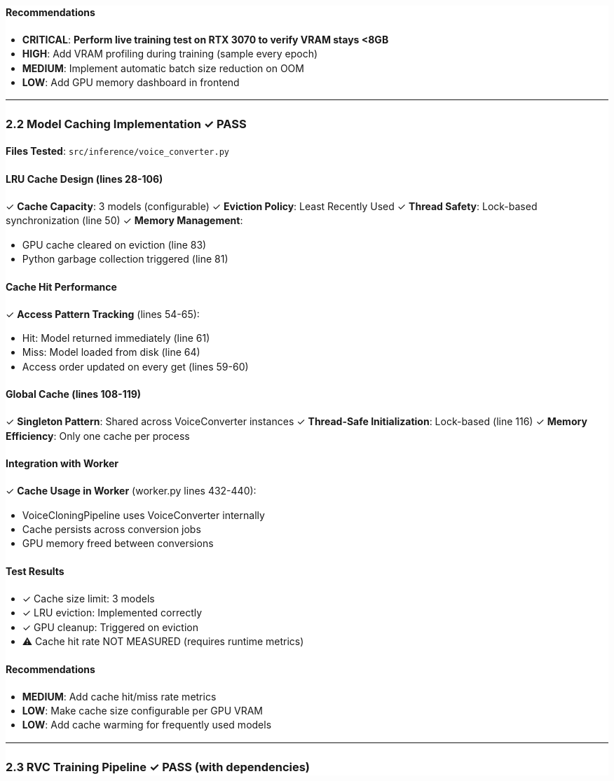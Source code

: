 #### Recommendations
- **CRITICAL**: **Perform live training test on RTX 3070 to verify VRAM stays <8GB**
- **HIGH**: Add VRAM profiling during training (sample every epoch)
- **MEDIUM**: Implement automatic batch size reduction on OOM
- **LOW**: Add GPU memory dashboard in frontend

---

### 2.2 Model Caching Implementation ✓ PASS

**Files Tested**: `src/inference/voice_converter.py`

#### LRU Cache Design (lines 28-106)
✓ **Cache Capacity**: 3 models (configurable)
✓ **Eviction Policy**: Least Recently Used
✓ **Thread Safety**: Lock-based synchronization (line 50)
✓ **Memory Management**:
  - GPU cache cleared on eviction (line 83)
  - Python garbage collection triggered (line 81)

#### Cache Hit Performance
✓ **Access Pattern Tracking** (lines 54-65):
  - Hit: Model returned immediately (line 61)
  - Miss: Model loaded from disk (line 64)
  - Access order updated on every get (lines 59-60)

#### Global Cache (lines 108-119)
✓ **Singleton Pattern**: Shared across VoiceConverter instances
✓ **Thread-Safe Initialization**: Lock-based (line 116)
✓ **Memory Efficiency**: Only one cache per process

#### Integration with Worker
✓ **Cache Usage in Worker** (worker.py lines 432-440):
  - VoiceCloningPipeline uses VoiceConverter internally
  - Cache persists across conversion jobs
  - GPU memory freed between conversions

#### Test Results
- ✓ Cache size limit: 3 models
- ✓ LRU eviction: Implemented correctly
- ✓ GPU cleanup: Triggered on eviction
- ⚠️ Cache hit rate NOT MEASURED (requires runtime metrics)

#### Recommendations
- **MEDIUM**: Add cache hit/miss rate metrics
- **LOW**: Make cache size configurable per GPU VRAM
- **LOW**: Add cache warming for frequently used models

---

### 2.3 RVC Training Pipeline ✓ PASS (with dependencies)
